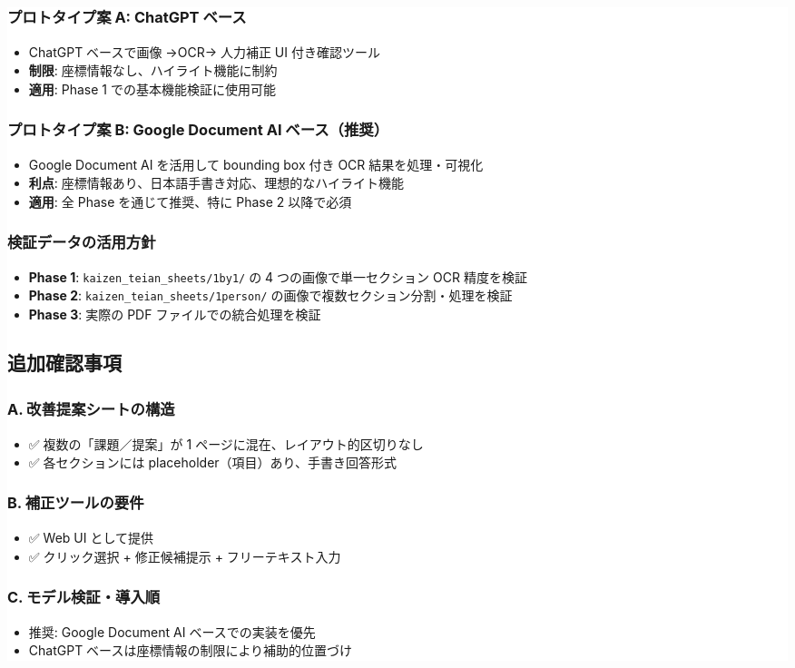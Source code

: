 ### プロトタイプ案 A: ChatGPT ベース

- ChatGPT ベースで画像 →OCR→ 人力補正 UI 付き確認ツール
- **制限**: 座標情報なし、ハイライト機能に制約
- **適用**: Phase 1 での基本機能検証に使用可能

### プロトタイプ案 B: Google Document AI ベース（推奨）

- Google Document AI を活用して bounding box 付き OCR 結果を処理・可視化
- **利点**: 座標情報あり、日本語手書き対応、理想的なハイライト機能
- **適用**: 全 Phase を通じて推奨、特に Phase 2 以降で必須

### 検証データの活用方針

- **Phase 1**: `kaizen_teian_sheets/1by1/` の 4 つの画像で単一セクション OCR 精度を検証
- **Phase 2**: `kaizen_teian_sheets/1person/` の画像で複数セクション分割・処理を検証
- **Phase 3**: 実際の PDF ファイルでの統合処理を検証

## 追加確認事項

### A. 改善提案シートの構造

- ✅ 複数の「課題／提案」が 1 ページに混在、レイアウト的区切りなし
- ✅ 各セクションには placeholder（項目）あり、手書き回答形式

### B. 補正ツールの要件

- ✅ Web UI として提供
- ✅ クリック選択 + 修正候補提示 + フリーテキスト入力

### C. モデル検証・導入順

- 推奨: Google Document AI ベースでの実装を優先
- ChatGPT ベースは座標情報の制限により補助的位置づけ
